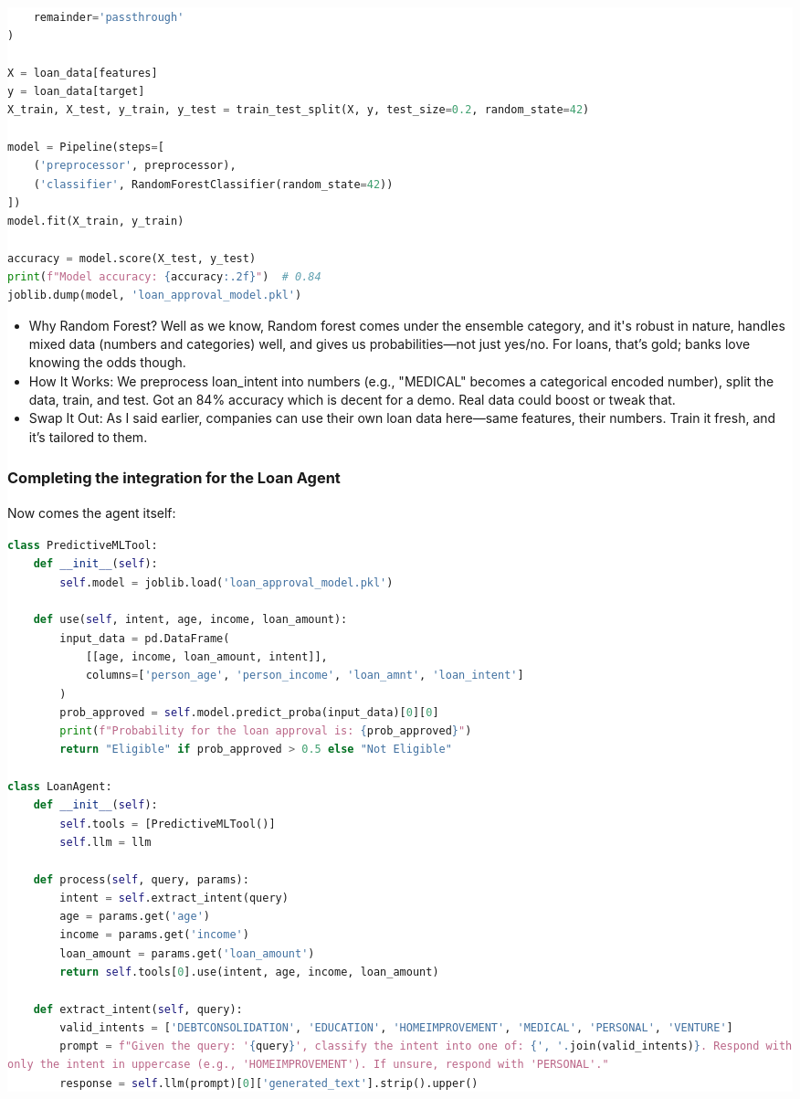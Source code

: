 ```python
    remainder='passthrough'
)

X = loan_data[features]
y = loan_data[target]
X_train, X_test, y_train, y_test = train_test_split(X, y, test_size=0.2, random_state=42)

model = Pipeline(steps=[
    ('preprocessor', preprocessor),
    ('classifier', RandomForestClassifier(random_state=42))
])
model.fit(X_train, y_train)

accuracy = model.score(X_test, y_test)
print(f"Model accuracy: {accuracy:.2f}")  # 0.84
joblib.dump(model, 'loan_approval_model.pkl')
```

- Why Random Forest? Well as we know, Random forest comes under the ensemble category, and it's robust in nature, handles mixed data (numbers and categories) well, and gives us probabilities—not just yes/no. For loans, that’s gold; banks love knowing the odds though.
- How It Works: We preprocess loan_intent into numbers (e.g., "MEDICAL" becomes a categorical encoded number), split the data, train, and test. Got an 84% accuracy which is decent for a demo. Real data could boost or tweak that.
- Swap It Out: As I said earlier, companies can use their own loan data here—same features, their numbers. Train it fresh, and it’s tailored to them.

### Completing the integration for the Loan Agent

Now comes the agent itself:

```python
class PredictiveMLTool:
    def __init__(self):
        self.model = joblib.load('loan_approval_model.pkl')
    
    def use(self, intent, age, income, loan_amount):
        input_data = pd.DataFrame(
            [[age, income, loan_amount, intent]],
            columns=['person_age', 'person_income', 'loan_amnt', 'loan_intent']
        )
        prob_approved = self.model.predict_proba(input_data)[0][0]
        print(f"Probability for the loan approval is: {prob_approved}")
        return "Eligible" if prob_approved > 0.5 else "Not Eligible"

class LoanAgent:
    def __init__(self):
        self.tools = [PredictiveMLTool()]
        self.llm = llm
    
    def process(self, query, params):
        intent = self.extract_intent(query)
        age = params.get('age')
        income = params.get('income')
        loan_amount = params.get('loan_amount')
        return self.tools[0].use(intent, age, income, loan_amount)
    
    def extract_intent(self, query):
        valid_intents = ['DEBTCONSOLIDATION', 'EDUCATION', 'HOMEIMPROVEMENT', 'MEDICAL', 'PERSONAL', 'VENTURE']
        prompt = f"Given the query: '{query}', classify the intent into one of: {', '.join(valid_intents)}. Respond with only the intent in uppercase (e.g., 'HOMEIMPROVEMENT'). If unsure, respond with 'PERSONAL'."
        response = self.llm(prompt)[0]['generated_text'].strip().upper()
```